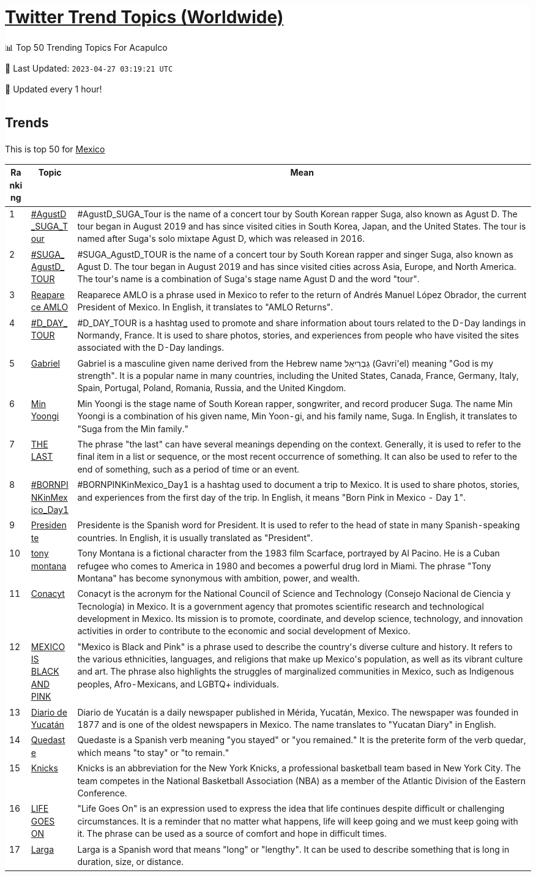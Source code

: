[Twitter Trend Topics (Worldwide)](https://github.com/ErcinDedeoglu/Twitter-Trend-Topics)
==========


📊 Top 50 Trending Topics For Acapulco

📆 Last Updated: `2023-04-27 03:19:21 UTC`

🔧 Updated every 1 hour!


## Trends

This is top 50 for [Mexico](</Mexico>)

| Ranking | Topic | Mean |
| ------- | ------------ | ------------ |
| 1 | [#AgustD_SUGA_Tour](http://twitter.com/search?q=%23AgustD_SUGA_Tour) | #AgustD_SUGA_Tour is the name of a concert tour by South Korean rapper Suga, also known as Agust D. The tour began in August 2019 and has since visited cities in South Korea, Japan, and the United States. The tour is named after Suga's solo mixtape Agust D, which was released in 2016. |
| 2 | [#SUGA_AgustD_TOUR](http://twitter.com/search?q=%23SUGA_AgustD_TOUR) | #SUGA_AgustD_TOUR is the name of a concert tour by South Korean rapper and singer Suga, also known as Agust D. The tour began in August 2019 and has since visited cities across Asia, Europe, and North America. The tour's name is a combination of Suga's stage name Agust D and the word "tour". |
| 3 | [Reaparece AMLO](http://twitter.com/search?q=Reaparece+AMLO) | Reaparece AMLO is a phrase used in Mexico to refer to the return of Andrés Manuel López Obrador, the current President of Mexico. In English, it translates to "AMLO Returns". |
| 4 | [#D_DAY_TOUR](http://twitter.com/search?q=%23D_DAY_TOUR) | #D_DAY_TOUR is a hashtag used to promote and share information about tours related to the D-Day landings in Normandy, France. It is used to share photos, stories, and experiences from people who have visited the sites associated with the D-Day landings. |
| 5 | [Gabriel](http://twitter.com/search?q=Gabriel) | Gabriel is a masculine given name derived from the Hebrew name גַבְרִיאֵל (Gavri'el) meaning "God is my strength". It is a popular name in many countries, including the United States, Canada, France, Germany, Italy, Spain, Portugal, Poland, Romania, Russia, and the United Kingdom. |
| 6 | [Min Yoongi](http://twitter.com/search?q=Min+Yoongi) | Min Yoongi is the stage name of South Korean rapper, songwriter, and record producer Suga. The name Min Yoongi is a combination of his given name, Min Yoon-gi, and his family name, Suga. In English, it translates to "Suga from the Min family." |
| 7 | [THE LAST](http://twitter.com/search?q=THE+LAST) | The phrase "the last" can have several meanings depending on the context. Generally, it is used to refer to the final item in a list or sequence, or the most recent occurrence of something. It can also be used to refer to the end of something, such as a period of time or an event. |
| 8 | [#BORNPINKinMexico_Day1](http://twitter.com/search?q=%23BORNPINKinMexico_Day1) | #BORNPINKinMexico_Day1 is a hashtag used to document a trip to Mexico. It is used to share photos, stories, and experiences from the first day of the trip. In English, it means "Born Pink in Mexico - Day 1". |
| 9 | [Presidente](http://twitter.com/search?q=Presidente) | Presidente is the Spanish word for President. It is used to refer to the head of state in many Spanish-speaking countries. In English, it is usually translated as "President". |
| 10 | [tony montana](http://twitter.com/search?q=tony+montana) | Tony Montana is a fictional character from the 1983 film Scarface, portrayed by Al Pacino. He is a Cuban refugee who comes to America in 1980 and becomes a powerful drug lord in Miami. The phrase "Tony Montana" has become synonymous with ambition, power, and wealth. |
| 11 | [Conacyt](http://twitter.com/search?q=Conacyt) | Conacyt is the acronym for the National Council of Science and Technology (Consejo Nacional de Ciencia y Tecnología) in Mexico. It is a government agency that promotes scientific research and technological development in Mexico. Its mission is to promote, coordinate, and develop science, technology, and innovation activities in order to contribute to the economic and social development of Mexico. |
| 12 | [MEXICO IS BLACK AND PINK](http://twitter.com/search?q=MEXICO+IS+BLACK+AND+PINK) | "Mexico is Black and Pink" is a phrase used to describe the country's diverse culture and history. It refers to the various ethnicities, languages, and religions that make up Mexico's population, as well as its vibrant culture and art. The phrase also highlights the struggles of marginalized communities in Mexico, such as Indigenous peoples, Afro-Mexicans, and LGBTQ+ individuals. |
| 13 | [Diario de Yucatán](http://twitter.com/search?q=Diario+de+Yucat%c3%a1n) | Diario de Yucatán is a daily newspaper published in Mérida, Yucatán, Mexico. The newspaper was founded in 1877 and is one of the oldest newspapers in Mexico. The name translates to "Yucatan Diary" in English. |
| 14 | [Quedaste](http://twitter.com/search?q=Quedaste) | Quedaste is a Spanish verb meaning "you stayed" or "you remained." It is the preterite form of the verb quedar, which means "to stay" or "to remain." |
| 15 | [Knicks](http://twitter.com/search?q=Knicks) | Knicks is an abbreviation for the New York Knicks, a professional basketball team based in New York City. The team competes in the National Basketball Association (NBA) as a member of the Atlantic Division of the Eastern Conference. |
| 16 | [LIFE GOES ON](http://twitter.com/search?q=LIFE+GOES+ON) | "Life Goes On" is an expression used to express the idea that life continues despite difficult or challenging circumstances. It is a reminder that no matter what happens, life will keep going and we must keep going with it. The phrase can be used as a source of comfort and hope in difficult times. |
| 17 | [Larga](http://twitter.com/search?q=Larga) | Larga is a Spanish word that means "long" or "lengthy". It can be used to describe something that is long in duration, size, or distance. |